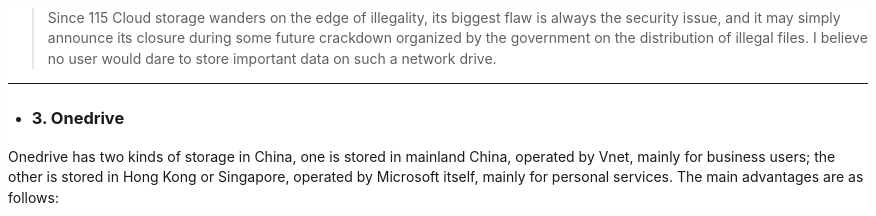 > Since 115 Cloud storage wanders on the edge of illegality, its biggest flaw is always the security issue, and it may simply announce its closure during some future crackdown organized by the government on the distribution of illegal files. I believe no user would dare to store important data on such a network drive.

* * *

- ### 3\. Onedrive

  
Onedrive has two kinds of storage in China, one is stored in mainland China, operated by Vnet, mainly for business users; the other is stored in Hong Kong or Singapore, operated by Microsoft itself, mainly for personal services. The main advantages are as follows:
